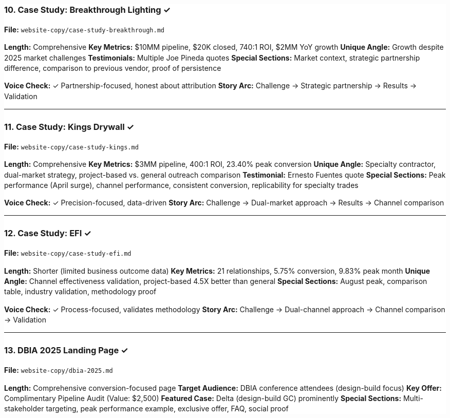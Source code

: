 
### 10. Case Study: Breakthrough Lighting ✓
**File:** `website-copy/case-study-breakthrough.md`

**Length:** Comprehensive
**Key Metrics:** $10MM pipeline, $20K closed, 740:1 ROI, $2MM YoY growth
**Unique Angle:** Growth despite 2025 market challenges
**Testimonials:** Multiple Joe Pineda quotes
**Special Sections:** Market context, strategic partnership difference, comparison to previous vendor, proof of persistence

**Voice Check:** ✓ Partnership-focused, honest about attribution
**Story Arc:** Challenge → Strategic partnership → Results → Validation

---

### 11. Case Study: Kings Drywall ✓
**File:** `website-copy/case-study-kings.md`

**Length:** Comprehensive
**Key Metrics:** $3MM pipeline, 400:1 ROI, 23.40% peak conversion
**Unique Angle:** Specialty contractor, dual-market strategy, project-based vs. general outreach comparison
**Testimonial:** Ernesto Fuentes quote
**Special Sections:** Peak performance (April surge), channel performance, consistent conversion, replicability for specialty trades

**Voice Check:** ✓ Precision-focused, data-driven
**Story Arc:** Challenge → Dual-market approach → Results → Channel comparison

---

### 12. Case Study: EFI ✓
**File:** `website-copy/case-study-efi.md`

**Length:** Shorter (limited business outcome data)
**Key Metrics:** 21 relationships, 5.75% conversion, 9.83% peak month
**Unique Angle:** Channel effectiveness validation, project-based 4.5X better than general
**Special Sections:** August peak, comparison table, industry validation, methodology proof

**Voice Check:** ✓ Process-focused, validates methodology
**Story Arc:** Challenge → Dual-channel approach → Channel comparison → Validation

---

### 13. DBIA 2025 Landing Page ✓
**File:** `website-copy/dbia-2025.md`

**Length:** Comprehensive conversion-focused page
**Target Audience:** DBIA conference attendees (design-build focus)
**Key Offer:** Complimentary Pipeline Audit (Value: $2,500)
**Featured Case:** Delta (design-build GC) prominently
**Special Sections:** Multi-stakeholder targeting, peak performance example, exclusive offer, FAQ, social proof
